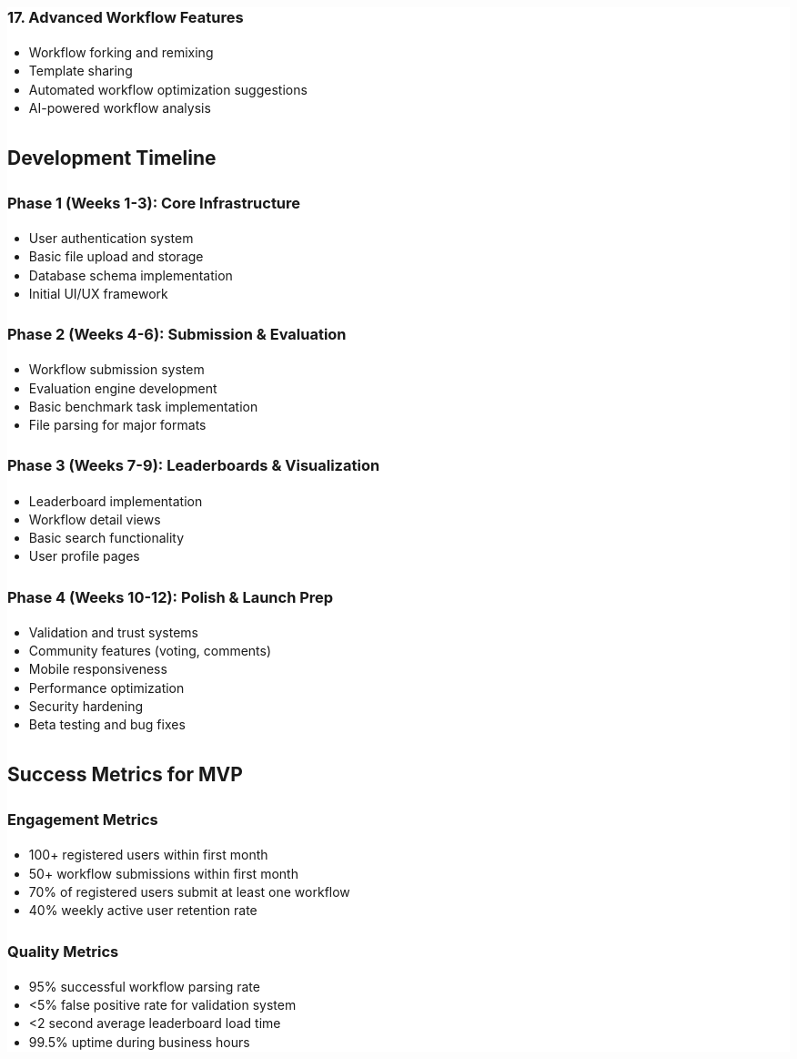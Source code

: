 ### 17. Advanced Workflow Features
- Workflow forking and remixing
- Template sharing
- Automated workflow optimization suggestions
- AI-powered workflow analysis

## Development Timeline

### Phase 1 (Weeks 1-3): Core Infrastructure
- User authentication system
- Basic file upload and storage
- Database schema implementation
- Initial UI/UX framework

### Phase 2 (Weeks 4-6): Submission & Evaluation
- Workflow submission system  
- Evaluation engine development
- Basic benchmark task implementation
- File parsing for major formats

### Phase 3 (Weeks 7-9): Leaderboards & Visualization
- Leaderboard implementation
- Workflow detail views
- Basic search functionality
- User profile pages

### Phase 4 (Weeks 10-12): Polish & Launch Prep
- Validation and trust systems
- Community features (voting, comments)
- Mobile responsiveness
- Performance optimization
- Security hardening
- Beta testing and bug fixes

## Success Metrics for MVP

### Engagement Metrics
- 100+ registered users within first month
- 50+ workflow submissions within first month
- 70% of registered users submit at least one workflow
- 40% weekly active user retention rate

### Quality Metrics
- 95% successful workflow parsing rate
- <5% false positive rate for validation system
- <2 second average leaderboard load time
- 99.5% uptime during business hours
